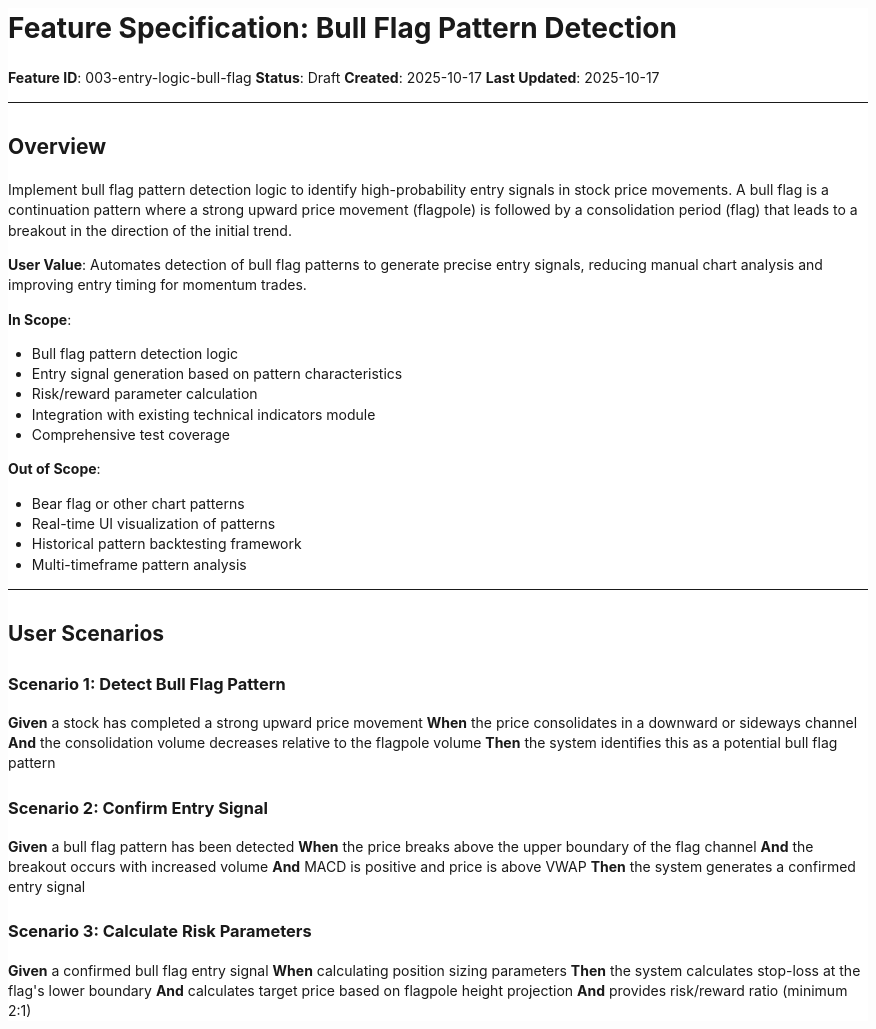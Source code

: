 # Feature Specification: Bull Flag Pattern Detection

**Feature ID**: 003-entry-logic-bull-flag
**Status**: Draft
**Created**: 2025-10-17
**Last Updated**: 2025-10-17

---

## Overview

Implement bull flag pattern detection logic to identify high-probability entry signals in stock price movements. A bull flag is a continuation pattern where a strong upward price movement (flagpole) is followed by a consolidation period (flag) that leads to a breakout in the direction of the initial trend.

**User Value**: Automates detection of bull flag patterns to generate precise entry signals, reducing manual chart analysis and improving entry timing for momentum trades.

**In Scope**:
- Bull flag pattern detection logic
- Entry signal generation based on pattern characteristics
- Risk/reward parameter calculation
- Integration with existing technical indicators module
- Comprehensive test coverage

**Out of Scope**:
- Bear flag or other chart patterns
- Real-time UI visualization of patterns
- Historical pattern backtesting framework
- Multi-timeframe pattern analysis

---

## User Scenarios

### Scenario 1: Detect Bull Flag Pattern
**Given** a stock has completed a strong upward price movement
**When** the price consolidates in a downward or sideways channel
**And** the consolidation volume decreases relative to the flagpole volume
**Then** the system identifies this as a potential bull flag pattern

### Scenario 2: Confirm Entry Signal
**Given** a bull flag pattern has been detected
**When** the price breaks above the upper boundary of the flag channel
**And** the breakout occurs with increased volume
**And** MACD is positive and price is above VWAP
**Then** the system generates a confirmed entry signal

### Scenario 3: Calculate Risk Parameters
**Given** a confirmed bull flag entry signal
**When** calculating position sizing parameters
**Then** the system calculates stop-loss at the flag's lower boundary
**And** calculates target price based on flagpole height projection
**And** provides risk/reward ratio (minimum 2:1)
